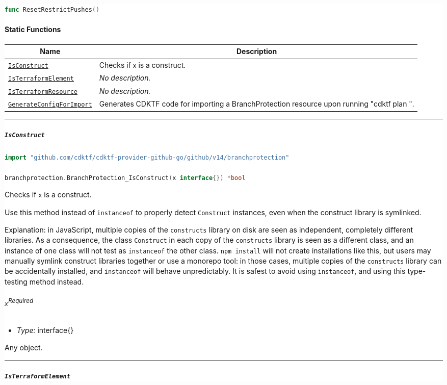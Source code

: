```go
func ResetRestrictPushes()
```

#### Static Functions <a name="Static Functions" id="Static Functions"></a>

| **Name** | **Description** |
| --- | --- |
| <code><a href="#@cdktf/provider-github.branchProtection.BranchProtection.isConstruct">IsConstruct</a></code> | Checks if `x` is a construct. |
| <code><a href="#@cdktf/provider-github.branchProtection.BranchProtection.isTerraformElement">IsTerraformElement</a></code> | *No description.* |
| <code><a href="#@cdktf/provider-github.branchProtection.BranchProtection.isTerraformResource">IsTerraformResource</a></code> | *No description.* |
| <code><a href="#@cdktf/provider-github.branchProtection.BranchProtection.generateConfigForImport">GenerateConfigForImport</a></code> | Generates CDKTF code for importing a BranchProtection resource upon running "cdktf plan <stack-name>". |

---

##### `IsConstruct` <a name="IsConstruct" id="@cdktf/provider-github.branchProtection.BranchProtection.isConstruct"></a>

```go
import "github.com/cdktf/cdktf-provider-github-go/github/v14/branchprotection"

branchprotection.BranchProtection_IsConstruct(x interface{}) *bool
```

Checks if `x` is a construct.

Use this method instead of `instanceof` to properly detect `Construct`
instances, even when the construct library is symlinked.

Explanation: in JavaScript, multiple copies of the `constructs` library on
disk are seen as independent, completely different libraries. As a
consequence, the class `Construct` in each copy of the `constructs` library
is seen as a different class, and an instance of one class will not test as
`instanceof` the other class. `npm install` will not create installations
like this, but users may manually symlink construct libraries together or
use a monorepo tool: in those cases, multiple copies of the `constructs`
library can be accidentally installed, and `instanceof` will behave
unpredictably. It is safest to avoid using `instanceof`, and using
this type-testing method instead.

###### `x`<sup>Required</sup> <a name="x" id="@cdktf/provider-github.branchProtection.BranchProtection.isConstruct.parameter.x"></a>

- *Type:* interface{}

Any object.

---

##### `IsTerraformElement` <a name="IsTerraformElement" id="@cdktf/provider-github.branchProtection.BranchProtection.isTerraformElement"></a>
